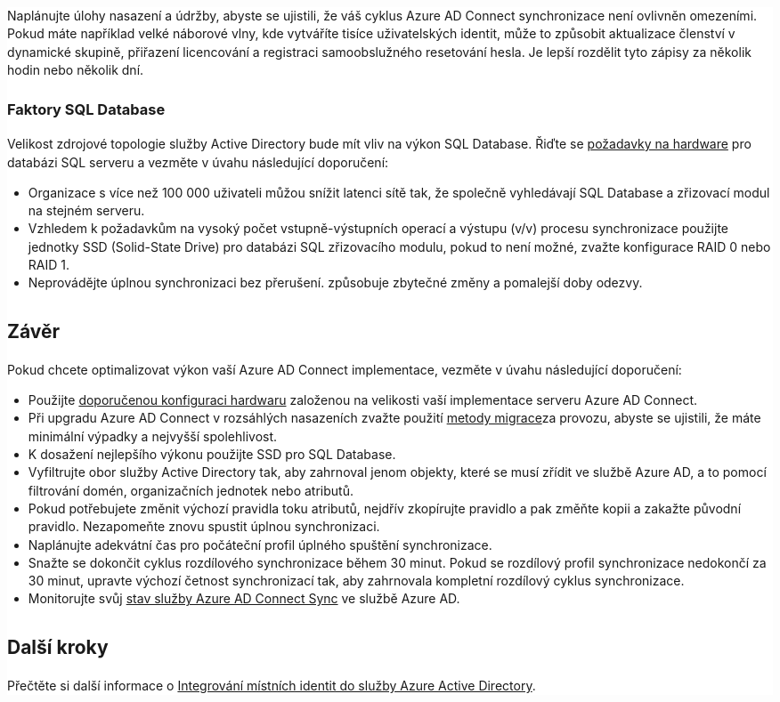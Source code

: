 Naplánujte úlohy nasazení a údržby, abyste se ujistili, že váš cyklus Azure AD Connect synchronizace není ovlivněn omezeními. Pokud máte například velké náborové vlny, kde vytváříte tisíce uživatelských identit, může to způsobit aktualizace členství v dynamické skupině, přiřazení licencování a registraci samoobslužného resetování hesla. Je lepší rozdělit tyto zápisy za několik hodin nebo několik dní.

### <a name="sql-database-factors"></a>Faktory SQL Database

Velikost zdrojové topologie služby Active Directory bude mít vliv na výkon SQL Database. Řiďte se [požadavky na hardware](how-to-connect-install-prerequisites.md) pro databázi SQL serveru a vezměte v úvahu následující doporučení:



- Organizace s více než 100 000 uživateli můžou snížit latenci sítě tak, že společně vyhledávají SQL Database a zřizovací modul na stejném serveru.
- Vzhledem k požadavkům na vysoký počet vstupně-výstupních operací a výstupu (v/v) procesu synchronizace použijte jednotky SSD (Solid-State Drive) pro databázi SQL zřizovacího modulu, pokud to není možné, zvažte konfigurace RAID 0 nebo RAID 1.
- Neprovádějte úplnou synchronizaci bez přerušení. způsobuje zbytečné změny a pomalejší doby odezvy.

## <a name="conclusion"></a>Závěr

Pokud chcete optimalizovat výkon vaší Azure AD Connect implementace, vezměte v úvahu následující doporučení:



- Použijte [doporučenou konfiguraci hardwaru](how-to-connect-install-prerequisites.md) založenou na velikosti vaší implementace serveru Azure AD Connect.
- Při upgradu Azure AD Connect v rozsáhlých nasazeních zvažte použití [metody migrace](./how-to-upgrade-previous-version.md#swing-migration)za provozu, abyste se ujistili, že máte minimální výpadky a nejvyšší spolehlivost. 
- K dosažení nejlepšího výkonu použijte SSD pro SQL Database.
- Vyfiltrujte obor služby Active Directory tak, aby zahrnoval jenom objekty, které se musí zřídit ve službě Azure AD, a to pomocí filtrování domén, organizačních jednotek nebo atributů.
- Pokud potřebujete změnit výchozí pravidla toku atributů, nejdřív zkopírujte pravidlo a pak změňte kopii a zakažte původní pravidlo. Nezapomeňte znovu spustit úplnou synchronizaci.
- Naplánujte adekvátní čas pro počáteční profil úplného spuštění synchronizace.
- Snažte se dokončit cyklus rozdílového synchronizace během 30 minut. Pokud se rozdílový profil synchronizace nedokončí za 30 minut, upravte výchozí četnost synchronizací tak, aby zahrnovala kompletní rozdílový cyklus synchronizace.
- Monitorujte svůj [stav služby Azure AD Connect Sync](how-to-connect-health-agent-install.md) ve službě Azure AD.

## <a name="next-steps"></a>Další kroky
Přečtěte si další informace o [Integrování místních identit do služby Azure Active Directory](whatis-hybrid-identity.md).